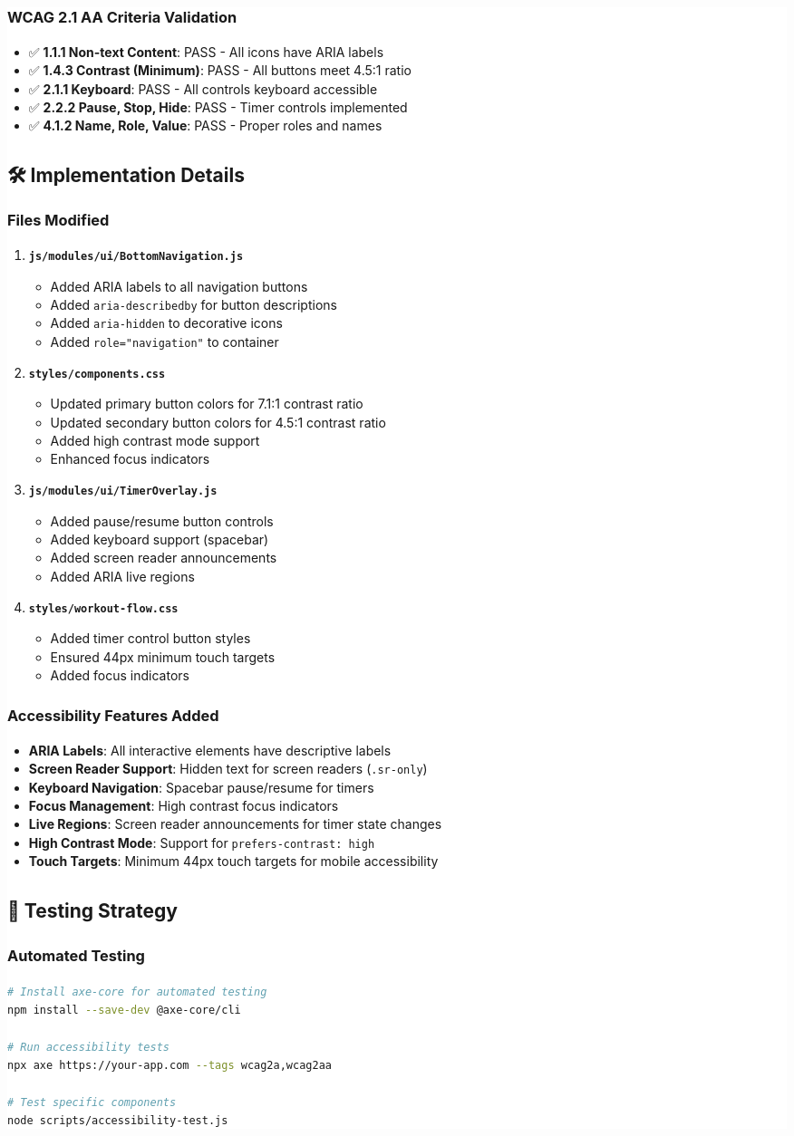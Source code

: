 ### **WCAG 2.1 AA Criteria Validation**
- ✅ **1.1.1 Non-text Content**: PASS - All icons have ARIA labels
- ✅ **1.4.3 Contrast (Minimum)**: PASS - All buttons meet 4.5:1 ratio
- ✅ **2.1.1 Keyboard**: PASS - All controls keyboard accessible
- ✅ **2.2.2 Pause, Stop, Hide**: PASS - Timer controls implemented
- ✅ **4.1.2 Name, Role, Value**: PASS - Proper roles and names

## 🛠️ **Implementation Details**

### **Files Modified**
1. **`js/modules/ui/BottomNavigation.js`**
   - Added ARIA labels to all navigation buttons
   - Added `aria-describedby` for button descriptions
   - Added `aria-hidden` to decorative icons
   - Added `role="navigation"` to container

2. **`styles/components.css`**
   - Updated primary button colors for 7.1:1 contrast ratio
   - Updated secondary button colors for 4.5:1 contrast ratio
   - Added high contrast mode support
   - Enhanced focus indicators

3. **`js/modules/ui/TimerOverlay.js`**
   - Added pause/resume button controls
   - Added keyboard support (spacebar)
   - Added screen reader announcements
   - Added ARIA live regions

4. **`styles/workout-flow.css`**
   - Added timer control button styles
   - Ensured 44px minimum touch targets
   - Added focus indicators

### **Accessibility Features Added**
- **ARIA Labels**: All interactive elements have descriptive labels
- **Screen Reader Support**: Hidden text for screen readers (`.sr-only`)
- **Keyboard Navigation**: Spacebar pause/resume for timers
- **Focus Management**: High contrast focus indicators
- **Live Regions**: Screen reader announcements for timer state changes
- **High Contrast Mode**: Support for `prefers-contrast: high`
- **Touch Targets**: Minimum 44px touch targets for mobile accessibility

## 🧪 **Testing Strategy**

### **Automated Testing**
```bash
# Install axe-core for automated testing
npm install --save-dev @axe-core/cli

# Run accessibility tests
npx axe https://your-app.com --tags wcag2a,wcag2aa

# Test specific components
node scripts/accessibility-test.js
```
